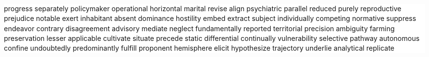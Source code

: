 progress
separately
policymaker
operational
horizontal
marital
revise
align
psychiatric
parallel
reduced
purely
reproductive
prejudice
notable
exert
inhabitant
absent
dominance
hostility
embed
extract
subject
individually
competing
normative
suppress
endeavor
contrary
disagreement
advisory
mediate
neglect
fundamentally
reported
territorial
precision
ambiguity
farming
preservation
lesser
applicable
cultivate
situate
precede
static
differential
continually
vulnerability
selective
pathway
autonomous
confine
undoubtedly
predominantly
fulfill
proponent
hemisphere
elicit
hypothesize
trajectory
underlie
analytical
replicate